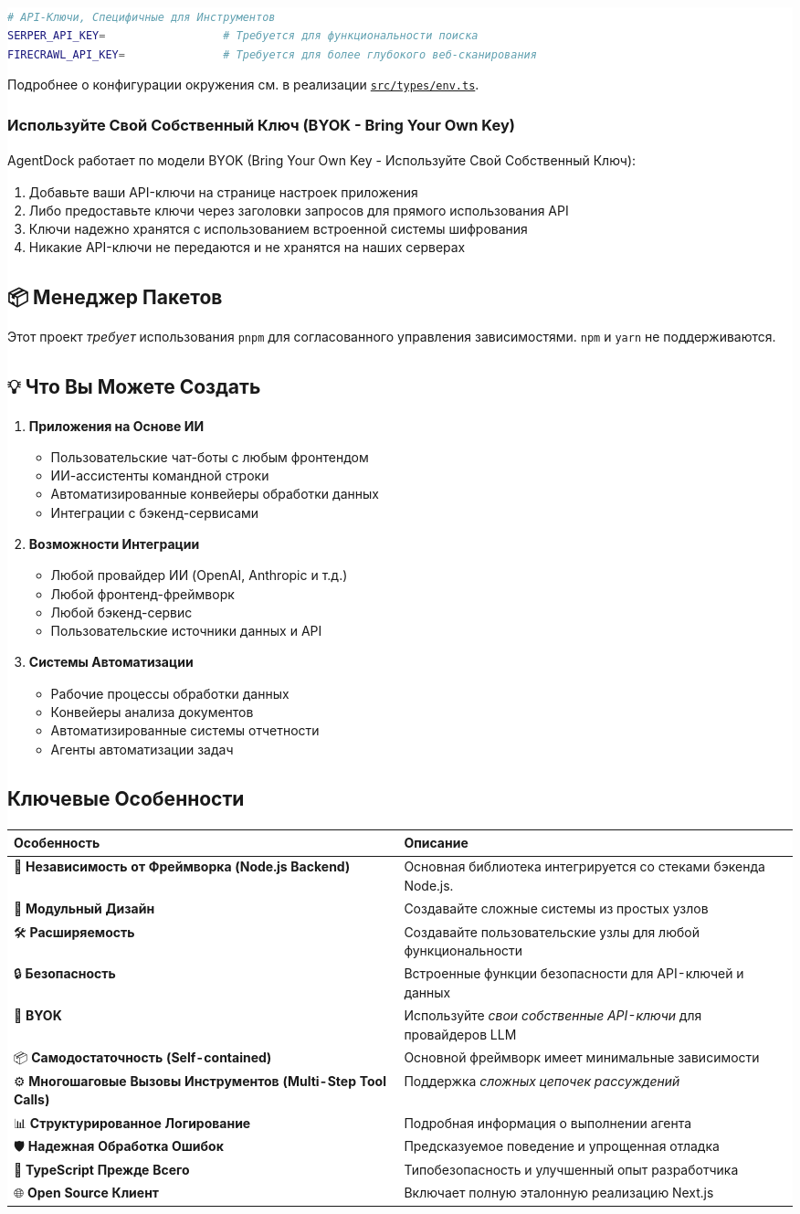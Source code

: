 ```bash
# API-Ключи, Специфичные для Инструментов
SERPER_API_KEY=                  # Требуется для функциональности поиска
FIRECRAWL_API_KEY=               # Требуется для более глубокого веб-сканирования
```

Подробнее о конфигурации окружения см. в реализации [`src/types/env.ts`](../../src/types/env.ts).

### Используйте Свой Собственный Ключ (BYOK - Bring Your Own Key)

AgentDock работает по модели BYOK (Bring Your Own Key - Используйте Свой Собственный Ключ):

1.  Добавьте ваши API-ключи на странице настроек приложения
2.  Либо предоставьте ключи через заголовки запросов для прямого использования API
3.  Ключи надежно хранятся с использованием встроенной системы шифрования
4.  Никакие API-ключи не передаются и не хранятся на наших серверах

## 📦 Менеджер Пакетов

Этот проект *требует* использования `pnpm` для согласованного управления зависимостями. `npm` и `yarn` не поддерживаются.

## 💡 Что Вы Можете Создать

1.  **Приложения на Основе ИИ**
    -   Пользовательские чат-боты с любым фронтендом
    -   ИИ-ассистенты командной строки
    -   Автоматизированные конвейеры обработки данных
    -   Интеграции с бэкенд-сервисами

2.  **Возможности Интеграции**
    -   Любой провайдер ИИ (OpenAI, Anthropic и т.д.)
    -   Любой фронтенд-фреймворк
    -   Любой бэкенд-сервис
    -   Пользовательские источники данных и API

3.  **Системы Автоматизации**
    -   Рабочие процессы обработки данных
    -   Конвейеры анализа документов
    -   Автоматизированные системы отчетности
    -   Агенты автоматизации задач

## Ключевые Особенности

| Особенность                        | Описание                                                                                    |
| :--------------------------------- | :------------------------------------------------------------------------------------------ |
| 🔌 **Независимость от Фреймворка (Node.js Backend)** | Основная библиотека интегрируется со стеками бэкенда Node.js.                              |
| 🧩 **Модульный Дизайн**              | Создавайте сложные системы из простых узлов                                                 |
| 🛠️ **Расширяемость**                 | Создавайте пользовательские узлы для любой функциональности                                  |
| 🔒 **Безопасность**                  | Встроенные функции безопасности для API-ключей и данных                                      |
| 🔑 **BYOK**                          | Используйте *свои собственные API-ключи* для провайдеров LLM                             |
| 📦 **Самодостаточность (Self-contained)**| Основной фреймворк имеет минимальные зависимости                                           |
| ⚙️ **Многошаговые Вызовы Инструментов (Multi-Step Tool Calls)**| Поддержка *сложных цепочек рассуждений*                                                  |
| 📊 **Структурированное Логирование** | Подробная информация о выполнении агента                                                   |
| 🛡️ **Надежная Обработка Ошибок**      | Предсказуемое поведение и упрощенная отладка                                                |
| 📝 **TypeScript Прежде Всего**       | Типобезопасность и улучшенный опыт разработчика                                             |
| 🌐 **Open Source Клиент**            | Включает полную эталонную реализацию Next.js                                               |